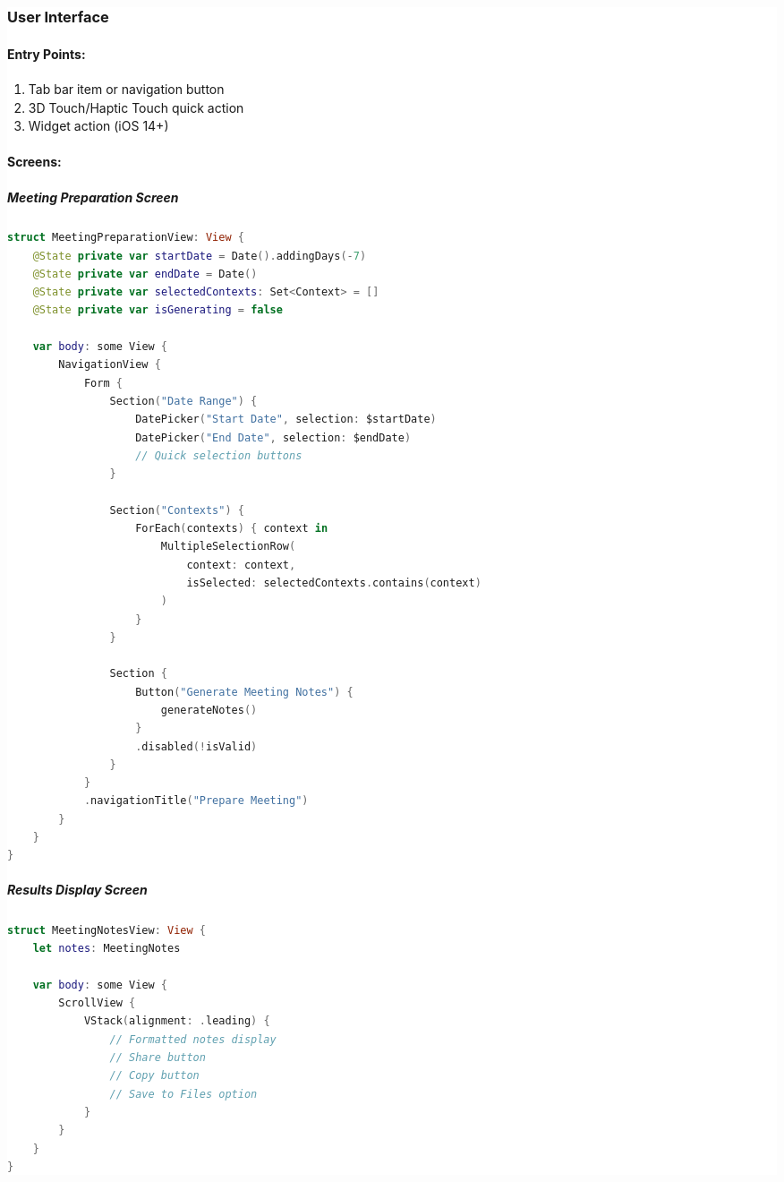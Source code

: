 ### User Interface

#### Entry Points:
1. Tab bar item or navigation button
2. 3D Touch/Haptic Touch quick action
3. Widget action (iOS 14+)

#### Screens:

##### Meeting Preparation Screen
```swift
struct MeetingPreparationView: View {
    @State private var startDate = Date().addingDays(-7)
    @State private var endDate = Date()
    @State private var selectedContexts: Set<Context> = []
    @State private var isGenerating = false

    var body: some View {
        NavigationView {
            Form {
                Section("Date Range") {
                    DatePicker("Start Date", selection: $startDate)
                    DatePicker("End Date", selection: $endDate)
                    // Quick selection buttons
                }

                Section("Contexts") {
                    ForEach(contexts) { context in
                        MultipleSelectionRow(
                            context: context,
                            isSelected: selectedContexts.contains(context)
                        )
                    }
                }

                Section {
                    Button("Generate Meeting Notes") {
                        generateNotes()
                    }
                    .disabled(!isValid)
                }
            }
            .navigationTitle("Prepare Meeting")
        }
    }
}
```

##### Results Display Screen
```swift
struct MeetingNotesView: View {
    let notes: MeetingNotes

    var body: some View {
        ScrollView {
            VStack(alignment: .leading) {
                // Formatted notes display
                // Share button
                // Copy button
                // Save to Files option
            }
        }
    }
}
```